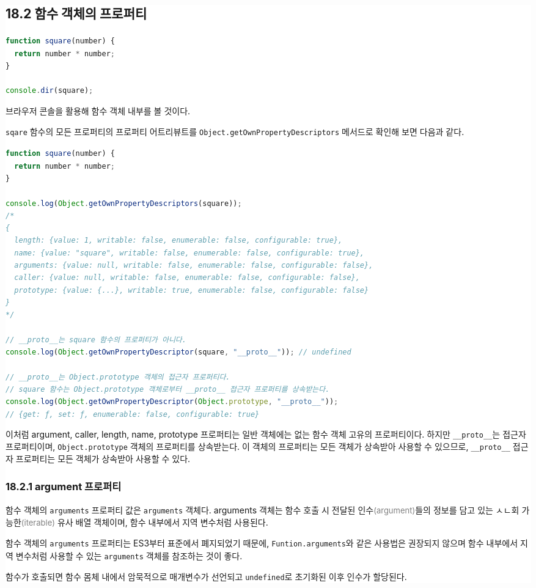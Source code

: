 ## 18.2 함수 객체의 프로퍼티

```js
function square(number) {
  return number * number;
}

console.dir(square);
```

브라우저 콘솔을 활용해 함수 객체 내부를 볼 것이다.

`sqare` 함수의 모든 프로퍼티의 프로퍼티 어트리뷰트를 `Object.getOwnPropertyDescriptors` 메서드로 확인해 보면 다음과 같다.

```js
function square(number) {
  return number * number;
}

console.log(Object.getOwnPropertyDescriptors(square));
/*
{
  length: {value: 1, writable: false, enumerable: false, configurable: true},
  name: {value: "square", writable: false, enumerable: false, configurable: true},
  arguments: {value: null, writable: false, enumerable: false, configurable: false},
  caller: {value: null, writable: false, enumerable: false, configurable: false},
  prototype: {value: {...}, writable: true, enumerable: false, configurable: false}
}
*/

// __proto__는 square 함수의 프로퍼티가 아니다.
console.log(Object.getOwnPropertyDescriptor(square, "__proto__")); // undefined

// __proto__는 Object.prototype 객체의 접근자 프로퍼티다.
// square 함수는 Object.prototype 객체로부터 __proto__ 접근자 프로퍼티를 상속받는다.
console.log(Object.getOwnPropertyDescriptor(Object.prototype, "__proto__"));
// {get: ƒ, set: ƒ, enumerable: false, configurable: true}
```

이처럼 argument, caller, length, name, prototype 프로퍼티는 일반 객체에는 없는 함수 객체 고유의 프로퍼티이다. 하지만 `__proto__`는 접근자 프로퍼티이며, `Object.prototype` 객체의 프로퍼티를 상속받는다. 이 객체의 프로퍼티는 모든 객체가 상속받아 사용할 수 있으므로, `__proto__` 접근자 프로퍼티는 모든 객체가 상속받아 사용할 수 있다.

### 18.2.1 argument 프로퍼티

함수 객체의 `arguments` 프로퍼티 값은 `arguments` 객체다.
arguments 객체는 함수 호출 시 전달된 인수<span style="color:gray; font-size:small">(argument)</span>들의 정보를 담고 있는 ㅅㄴ회 가능한<span style="color:gray; font-size:small">(iterable)</span> 유사 배열 객체이며, 함수 내부에서 지역 변수처럼 사용된다.

함수 객체의 `arguments` 프로퍼티는 ES3부터 표준에서 폐지되었기 때문에, `Funtion.arguments`와 같은 사용법은 권장되지 않으며 함수 내부에서 지역 변수처럼 사용할 수 있는 `arguments` 객체를 참조하는 것이 좋다.

함수가 호출되면 함수 몸체 내에서 암묵적으로 매개변수가 선언되고 `undefined`로 초기화된 이후 인수가 할당된다.
